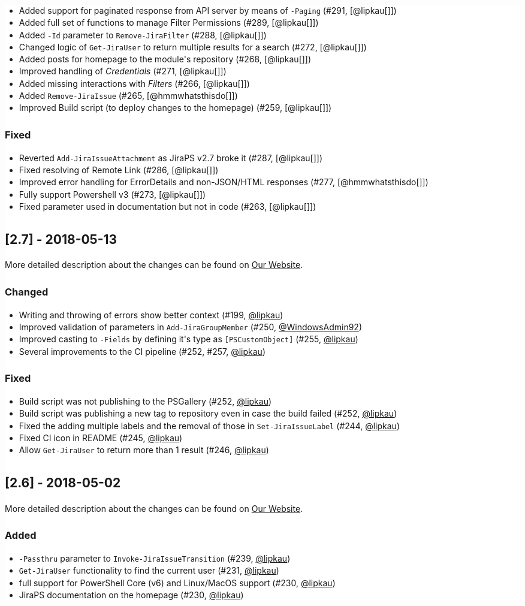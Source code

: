 - Added support for paginated response from API server by means of `-Paging` (#291, [@lipkau[]])
- Added full set of functions to manage Filter Permissions (#289, [@lipkau[]])
- Added `-Id` parameter to `Remove-JiraFilter` (#288, [@lipkau[]])
- Changed logic of `Get-JiraUser` to return multiple results for a search (#272, [@lipkau[]])
- Added posts for homepage to the module's repository (#268, [@lipkau[]])
- Improved handling of _Credentials_ (#271, [@lipkau[]])
- Added missing interactions with _Filters_ (#266, [@lipkau[]])
- Added `Remove-JiraIssue` (#265, [@hmmwhatsthisdo[]])
- Improved Build script (to deploy changes to the homepage) (#259, [@lipkau[]])

### Fixed

- Reverted `Add-JiraIssueAttachment` as JiraPS v2.7 broke it (#287, [@lipkau[]])
- Fixed resolving of Remote Link (#286, [@lipkau[]])
- Improved error handling for ErrorDetails and non-JSON/HTML responses (#277, [@hmmwhatsthisdo[]])
- Fully support Powershell v3 (#273, [@lipkau[]])
- Fixed parameter used in documentation but not in code (#263, [@lipkau[]])

## [2.7] - 2018-05-13

More detailed description about the changes can be found on [Our Website](https://atlassianps.org/article/announcement/JiraPS-v2.7.html).

### Changed

- Writing and throwing of errors show better context (#199, [@lipkau][])
- Improved validation of parameters in `Add-JiraGroupMember` (#250, [@WindowsAdmin92][])
- Improved casting to `-Fields` by defining it's type as `[PSCustomObject]` (#255, [@lipkau][])
- Several improvements to the CI pipeline (#252, #257, [@lipkau][])

### Fixed

- Build script was not publishing to the PSGallery (#252, [@lipkau][])
- Build script was publishing a new tag to repository even in case the build failed (#252, [@lipkau][])
- Fixed the adding multiple labels and the removal of those in `Set-JiraIssueLabel` (#244, [@lipkau][])
- Fixed CI icon in README (#245, [@lipkau][])
- Allow `Get-JiraUser` to return more than 1 result (#246, [@lipkau][])

## [2.6] - 2018-05-02

More detailed description about the changes can be found on [Our Website](https://atlassianps.org/article/announcement/JiraPS-v2.6.html).

### Added

- `-Passthru` parameter to `Invoke-JiraIssueTransition` (#239, [@lipkau][])
- `Get-JiraUser` functionality to find the current user (#231, [@lipkau][])
- full support for PowerShell Core (v6) and Linux/MacOS support (#230, [@lipkau][])
- JiraPS documentation on the homepage (#230, [@lipkau][])


[@alexsuslin]: https://github.com/alexsuslin
[@axxelg]: https://github.com/axxelG
[@beaudryj]: https://github.com/beaudryj
[@brianbunke]: https://github.com/brianbunke
[@clijsters]: https://github.com/Clijsters
[@ctolan]: https://github.com/ctolan
[@colhal]: https://github.com/colhal
[@dejulia489]: https://github.com/Dejulia489
[@ebekker]: https://github.com/ebekker
[@hmmwhatsthisdo]: https://github.com/hmmwhatsthisdo
[@jkknorr]: https://github.com/jkknorr
[@johnheusinger]: https://github.com/johnheusinger
[@kb-cs]: https://github.com/kb-cs
[@kittholland]: https://github.com/kittholland
[@liamleane]: https://github.com/LiamLeane
[@lipkau]: https://github.com/lipkau
[@lukhase]: https://github.com/lukhase
[@michalporeba]: https://github.com/michalporeba
[@mirrorgleam]: https://github.com/mirrorgleam
[@nojp]: https://github.com/nojp
[@padgers]: https://github.com/padgers
[@sgtwilko]: https://github.com/sgtwilko
[@thepsadmin]: https://github.com/ThePSAdmin
[@tuxgoose]: https://github.com/tuxgoose
[@vercellone]: https://github.com/vercellone
[@windowsadmin92]: https://github.com/WindowsAdmin92
[@wisemoth]: https://github.com/wisemoth